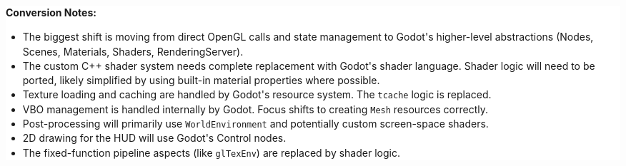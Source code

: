 **Conversion Notes:**

*   The biggest shift is moving from direct OpenGL calls and state management to Godot's higher-level abstractions (Nodes, Scenes, Materials, Shaders, RenderingServer).
*   The custom C++ shader system needs complete replacement with Godot's shader language. Shader logic will need to be ported, likely simplified by using built-in material properties where possible.
*   Texture loading and caching are handled by Godot's resource system. The `tcache` logic is replaced.
*   VBO management is handled internally by Godot. Focus shifts to creating `Mesh` resources correctly.
*   Post-processing will primarily use `WorldEnvironment` and potentially custom screen-space shaders.
*   2D drawing for the HUD will use Godot's Control nodes.
*   The fixed-function pipeline aspects (like `glTexEnv`) are replaced by shader logic.
